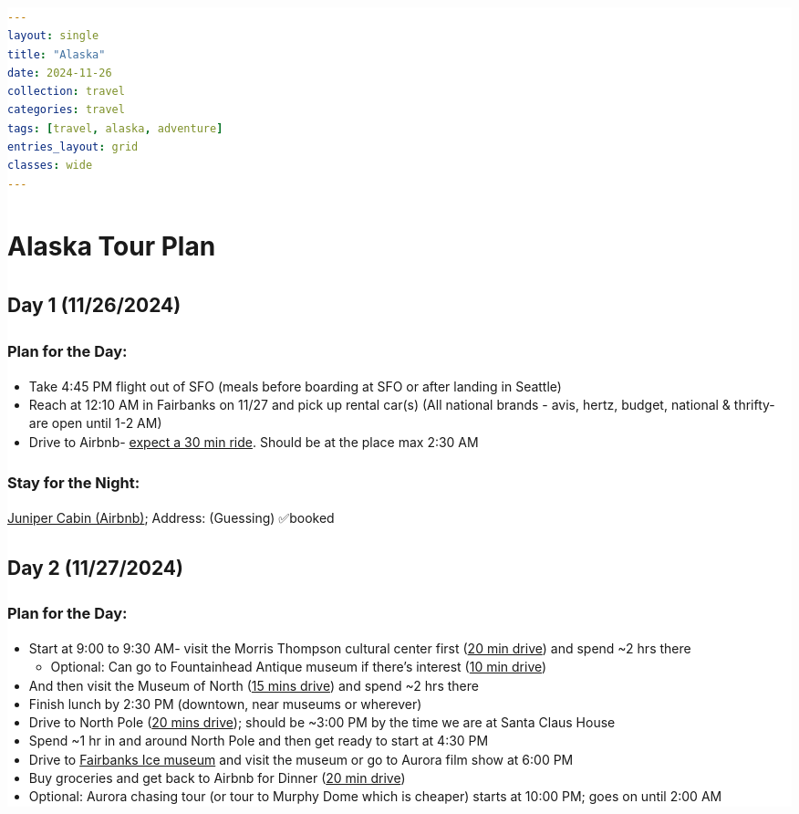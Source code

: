 ```yaml
---
layout: single
title: "Alaska"
date: 2024-11-26
collection: travel
categories: travel
tags: [travel, alaska, adventure]
entries_layout: grid
classes: wide
---
```


# Alaska Tour Plan


## Day 1 (11/26/2024)


### Plan for the Day:



* Take 4:45 PM flight out of SFO (meals before boarding at SFO or after landing in Seattle)
* Reach at 12:10 AM in Fairbanks on 11/27 and pick up rental car(s) (All national brands - avis, hertz, budget, national & thrifty- are open until 1-2 AM)
* Drive to Airbnb- [expect a 30 min ride](https://maps.app.goo.gl/V7xo4S2vszQPvyLA7). Should be at the place max 2:30 AM


### Stay for the Night:

[Juniper Cabin (Airbnb)](https://www.airbnb.com/rooms/1226361859990902405?guests=1&adults=1&s=67&unique_share_id=8c6e5c77-0eb9-4a64-ba56-031d48a383f7); Address: (Guessing) ✅booked


## Day 2 (11/27/2024)


### Plan for the Day:



* Start at 9:00 to 9:30 AM- visit the Morris Thompson cultural center first ([20 min drive](https://maps.app.goo.gl/4qiX3K7jSHqfMPsm6)) and spend ~2 hrs there
    * Optional: Can go to Fountainhead Antique museum if there’s interest ([10 min drive](https://maps.app.goo.gl/cRjYdNYq67eEU7HZ9))
* And then visit the Museum of North ([15 mins drive](https://maps.app.goo.gl/4nbj2fPWyECMwXB76)) and spend ~2 hrs there
* Finish lunch by 2:30 PM (downtown, near museums or wherever)
* Drive to North Pole ([20 mins drive](https://maps.app.goo.gl/jW9tJ6DvbKvqqQrPA)); should be ~3:00 PM by the time we are at Santa Claus House
* Spend ~1 hr in and around North Pole and then get ready to start at 4:30 PM
* Drive to [Fairbanks Ice museum](https://maps.app.goo.gl/KTHnaL346Ri8sZyV9) and visit the museum or go to Aurora film show at 6:00 PM
* Buy groceries and get back to Airbnb for Dinner ([20 min drive](https://maps.app.goo.gl/fovQ7cRHTd2MBDBt6))
* Optional: Aurora chasing tour (or tour to Murphy Dome which is cheaper) starts at 10:00 PM; goes on until 2:00 AM
